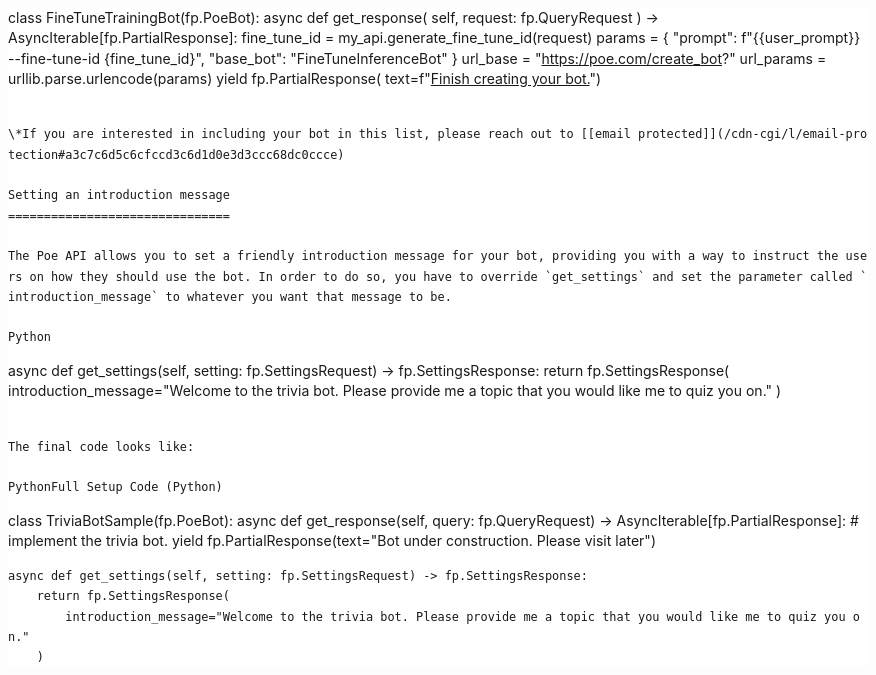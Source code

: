 class FineTuneTrainingBot(fp.PoeBot):
    async def get_response(
        self, request: fp.QueryRequest
    ) -> AsyncIterable[fp.PartialResponse]:
		    fine_tune_id = my_api.generate_fine_tune_id(request)
        params = {
          "prompt": f"{{user_prompt}} --fine-tune-id {fine_tune_id}",
          "base_bot": "FineTuneInferenceBot"
        }
        url_base = "https://poe.com/create_bot?"
        url_params = urllib.parse.urlencode(params)
        yield fp.PartialResponse(
              text=f"[Finish creating your bot.]({url_base}{url_params})")

```

\*If you are interested in including your bot in this list, please reach out to [[email protected]](/cdn-cgi/l/email-protection#a3c7c6d5c6cfccd3c6d1d0e3d3ccc68dc0ccce)

Setting an introduction message
===============================

The Poe API allows you to set a friendly introduction message for your bot, providing you with a way to instruct the users on how they should use the bot. In order to do so, you have to override `get_settings` and set the parameter called `introduction_message` to whatever you want that message to be.

Python

```
async def get_settings(self, setting: fp.SettingsRequest) -> fp.SettingsResponse:
    return fp.SettingsResponse(
        introduction_message="Welcome to the trivia bot. Please provide me a topic that you would like me to quiz you on."
    )

```

The final code looks like:

PythonFull Setup Code (Python)

```
class TriviaBotSample(fp.PoeBot):
    async def get_response(self, query: fp.QueryRequest) -> AsyncIterable[fp.PartialResponse]:
        # implement the trivia bot.
        yield fp.PartialResponse(text="Bot under construction. Please visit later")

    async def get_settings(self, setting: fp.SettingsRequest) -> fp.SettingsResponse:
        return fp.SettingsResponse(
            introduction_message="Welcome to the trivia bot. Please provide me a topic that you would like me to quiz you on."
        )
